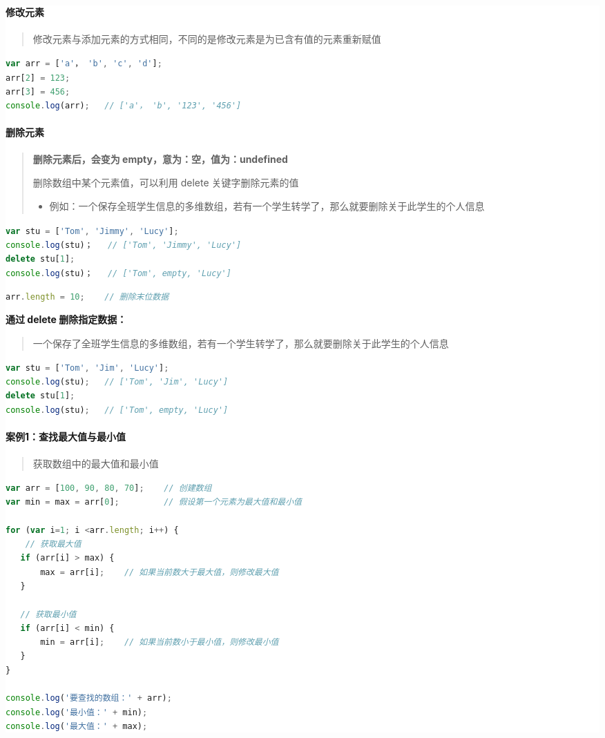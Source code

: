    

#### 修改元素

> 修改元素与添加元素的方式相同，不同的是修改元素是为已含有值的元素重新赋值

```JavaScript
var arr = ['a'， 'b', 'c', 'd'];
arr[2] = 123;
arr[3] = 456;
console.log(arr);	// ['a'， 'b', '123', '456']
```



#### 删除元素

> **删除元素后，会变为 empty，意为：空，值为：undefined**
>
> 删除数组中某个元素值，可以利用 delete 关键字删除元素的值
>
> - 例如：一个保存全班学生信息的多维数组，若有一个学生转学了，那么就要删除关于此学生的个人信息

```JavaScript
var stu = ['Tom', 'Jimmy', 'Lucy'];
console.log(stu)；	// ['Tom', 'Jimmy', 'Lucy']
delete stu[1];
console.log(stu)；	// ['Tom', empty, 'Lucy']
```

```javascript
arr.length = 10;	// 删除末位数据
```



**通过 delete 删除指定数据：**

> 一个保存了全班学生信息的多维数组，若有一个学生转学了，那么就要删除关于此学生的个人信息

```javascript
var stu = ['Tom', 'Jim', 'Lucy'];
console.log(stu);	// ['Tom', 'Jim', 'Lucy']
delete stu[1];
console.log(stu);	// ['Tom', empty, 'Lucy']
```





#### 案例1：查找最大值与最小值

> 获取数组中的最大值和最小值

```JavaScript
var arr = [100, 90, 80, 70];	// 创建数组
var min = max = arr[0];			// 假设第一个元素为最大值和最小值

for (var i=1; i <arr.length; i++) {
    // 获取最大值
   if (arr[i] > max) {
       max = arr[i];	// 如果当前数大于最大值，则修改最大值
   }
    
   // 获取最小值
   if (arr[i] < min) {
       min = arr[i];	// 如果当前数小于最小值，则修改最小值
   }
}

console.log('要查找的数组：' + arr);
console.log('最小值：' + min);
console.log('最大值：' + max);
```